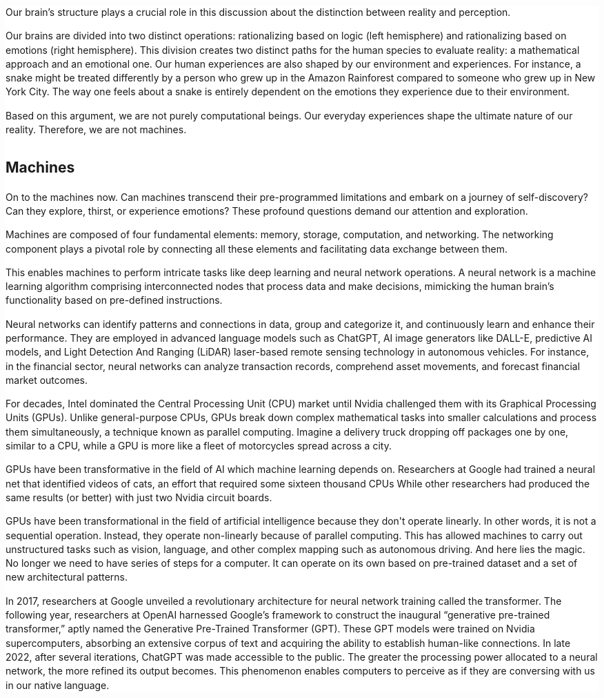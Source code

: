 Our brain’s structure plays a crucial role in this discussion about the distinction between reality and perception.

Our brains are divided into two distinct operations: rationalizing based on logic (left hemisphere) and rationalizing based on emotions (right hemisphere). This division creates two distinct paths for the human species to evaluate reality: a mathematical approach and an emotional one. Our human experiences are also shaped by our environment and experiences. For instance, a snake might be treated differently by a person who grew up in the Amazon Rainforest compared to someone who grew up in New York City. The way one feels about a snake is entirely dependent on the emotions they experience due to their environment. 

Based on this argument, we are not purely computational beings. Our everyday experiences shape the ultimate nature of our reality. Therefore, we are not machines.

## Machines

On to the machines now. Can machines transcend their pre-programmed limitations and embark on a journey of self-discovery? Can they explore, thirst, or experience emotions? These profound questions demand our attention and exploration.

Machines are composed of four fundamental elements: memory, storage, computation, and networking. The networking component plays a pivotal role by connecting all these elements and facilitating data exchange between them.

This enables machines to perform intricate tasks like deep learning and neural network operations. A neural network is a machine learning algorithm comprising interconnected nodes that process data and make decisions, mimicking the human brain’s functionality based on pre-defined instructions.

Neural networks can identify patterns and connections in data, group and categorize it, and continuously learn and enhance their performance. They are employed in advanced language models such as ChatGPT, AI image generators like DALL-E, predictive AI models, and Light Detection And Ranging (LiDAR) laser-based remote sensing technology in autonomous vehicles. For instance, in the financial sector, neural networks can analyze transaction records, comprehend asset movements, and forecast financial market outcomes.

For decades, Intel dominated the Central Processing Unit (CPU) market until Nvidia challenged them with its Graphical Processing Units (GPUs). Unlike general-purpose CPUs, GPUs break down complex mathematical tasks into smaller calculations and process them simultaneously, a technique known as parallel computing. Imagine a delivery truck dropping off packages one by one, similar to a CPU, while a GPU is more like a fleet of motorcycles spread across a city.

GPUs have been transformative in the field of AI which machine learning depends on. Researchers at Google had trained a neural net that identified videos of cats, an effort that required some sixteen thousand CPUs While other researchers had produced the same results (or better) with just two Nvidia circuit boards.

GPUs have been transformational in the field of artificial intelligence because they don't operate linearly. In other words, it is not a sequential operation. Instead, they operate non-linearly because of parallel computing. This has allowed machines to carry out unstructured tasks such as vision, language, and other complex mapping such as autonomous driving. And here lies the magic. No longer we need to have series of steps for a computer. It can operate on its own based on pre-trained dataset and a set of new architectural patterns.

In 2017, researchers at Google unveiled a revolutionary architecture for neural network training called the transformer. The following year, researchers at OpenAI harnessed Google’s framework to construct the inaugural “generative pre-trained transformer,” aptly named the Generative Pre-Trained Transformer (GPT). These GPT models were trained on Nvidia supercomputers, absorbing an extensive corpus of text and acquiring the ability to establish human-like connections. In late 2022, after several iterations, ChatGPT was made accessible to the public. The greater the processing power allocated to a neural network, the more refined its output becomes. This phenomenon enables computers to perceive as if they are conversing with us in our native language.
